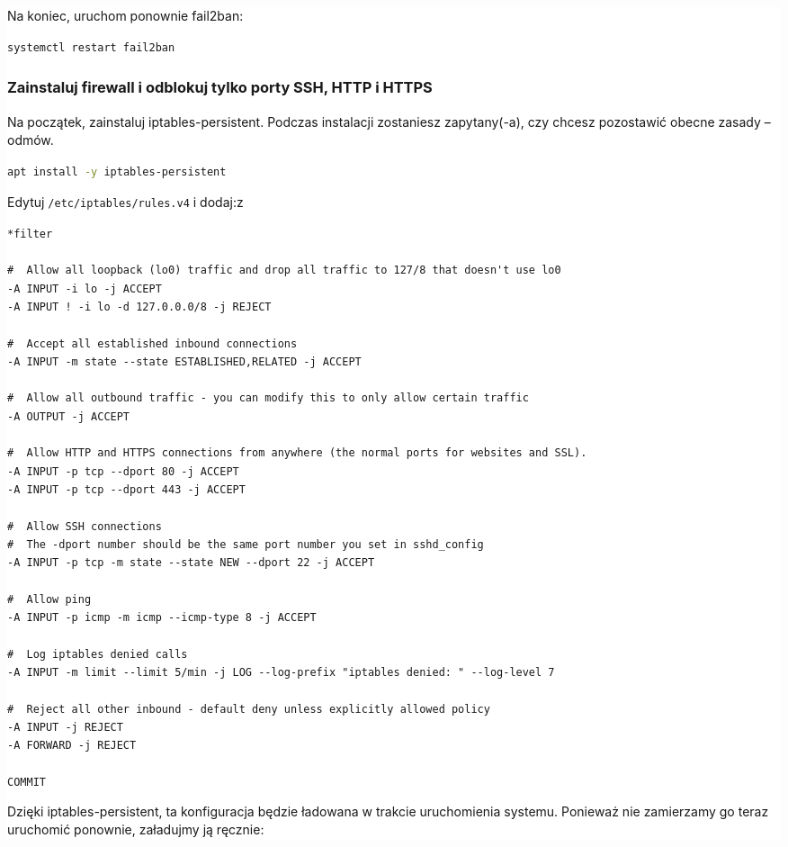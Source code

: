 Na koniec, uruchom ponownie fail2ban:

```sh
systemctl restart fail2ban
```

### Zainstaluj firewall i odblokuj tylko porty SSH, HTTP i HTTPS

Na początek, zainstaluj iptables-persistent. Podczas instalacji zostaniesz zapytany(-a), czy chcesz pozostawić obecne zasady – odmów.

```sh
apt install -y iptables-persistent
```

Edytuj `/etc/iptables/rules.v4` i dodaj:z

```
*filter

#  Allow all loopback (lo0) traffic and drop all traffic to 127/8 that doesn't use lo0
-A INPUT -i lo -j ACCEPT
-A INPUT ! -i lo -d 127.0.0.0/8 -j REJECT

#  Accept all established inbound connections
-A INPUT -m state --state ESTABLISHED,RELATED -j ACCEPT

#  Allow all outbound traffic - you can modify this to only allow certain traffic
-A OUTPUT -j ACCEPT

#  Allow HTTP and HTTPS connections from anywhere (the normal ports for websites and SSL).
-A INPUT -p tcp --dport 80 -j ACCEPT
-A INPUT -p tcp --dport 443 -j ACCEPT

#  Allow SSH connections
#  The -dport number should be the same port number you set in sshd_config
-A INPUT -p tcp -m state --state NEW --dport 22 -j ACCEPT

#  Allow ping
-A INPUT -p icmp -m icmp --icmp-type 8 -j ACCEPT

#  Log iptables denied calls
-A INPUT -m limit --limit 5/min -j LOG --log-prefix "iptables denied: " --log-level 7

#  Reject all other inbound - default deny unless explicitly allowed policy
-A INPUT -j REJECT
-A FORWARD -j REJECT

COMMIT
```

Dzięki iptables-persistent, ta konfiguracja będzie ładowana w trakcie uruchomienia systemu. Ponieważ nie zamierzamy go teraz uruchomić ponownie, załadujmy ją ręcznie:
